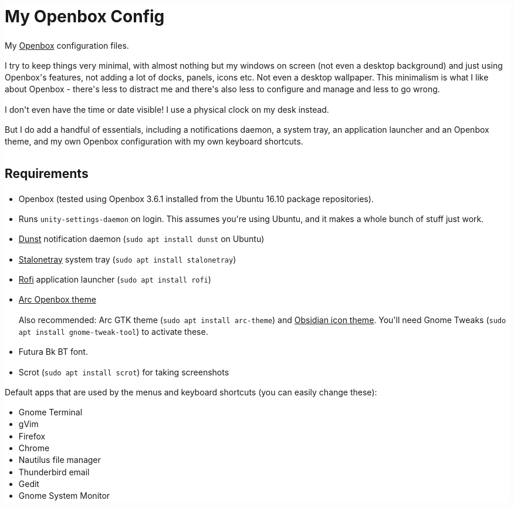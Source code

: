 My Openbox Config
=================

My [Openbox](http://openbox.org/) configuration files.

I try to keep things very minimal, with almost nothing but my windows on screen
(not even a desktop background) and just using Openbox's features, not adding a
lot of docks, panels, icons etc. Not even a desktop wallpaper. This minimalism
is what I like about Openbox - there's less to distract me and there's also
less to configure and manage and less to go wrong.

I don't even have the time or date visible! I use a physical clock on my desk
instead.

But I do add a handful of essentials, including a notifications daemon, a
system tray, an application launcher and an Openbox theme, and my own
Openbox configuration with my own keyboard shortcuts.

Requirements
------------

* Openbox (tested using Openbox 3.6.1 installed from the Ubuntu 16.10 package
  repositories).

* Runs `unity-settings-daemon` on login. This assumes you're using Ubuntu,
  and it makes a whole bunch of stuff just work.

* [Dunst](https://dunst-project.org/) notification daemon
  (`sudo apt install dunst` on Ubuntu)

* [Stalonetray](http://stalonetray.sourceforge.net/) system tray
  (`sudo apt install stalonetray`)

* [Rofi](https://github.com/DaveDavenport/rofi) application launcher
  (`sudo apt install rofi`)

* [Arc Openbox theme](https://github.com/dglava/arc-openbox)

  Also recommended: Arc GTK theme (`sudo apt install arc-theme`) and
  [Obsidian icon theme](https://github.com/madmaxms/iconpack-obsidian).
  You'll need Gnome Tweaks (`sudo apt install gnome-tweak-tool`) to activate
  these.

* Futura Bk BT font.

* Scrot (`sudo apt install scrot`) for taking screenshots

Default apps that are used by the menus and keyboard shortcuts (you can
easily change these):

* Gnome Terminal
* gVim
* Firefox
* Chrome
* Nautilus file manager
* Thunderbird email
* Gedit
* Gnome System Monitor
